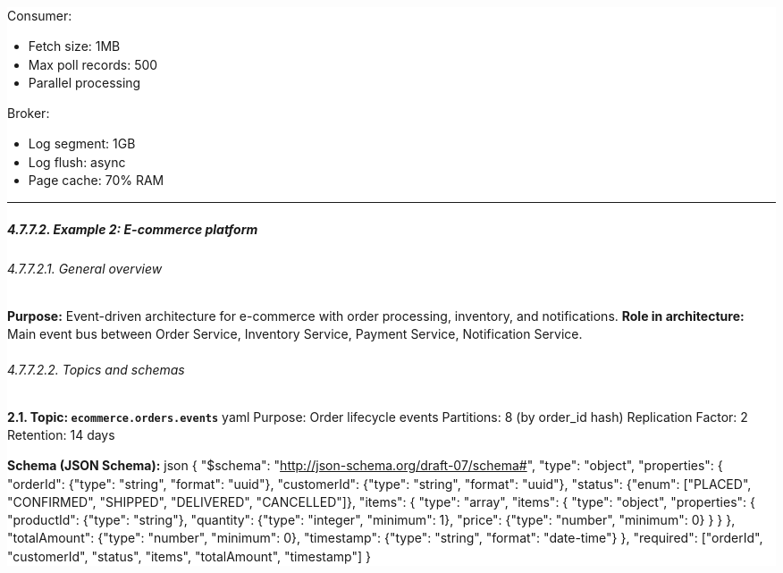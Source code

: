 Consumer:
  - Fetch size: 1MB
  - Max poll records: 500
  - Parallel processing

Broker:
  - Log segment: 1GB
  - Log flush: async
  - Page cache: 70% RAM


---

##### 4.7.7.2. Example 2: E-commerce platform

###### 4.7.7.2.1. General overview
**Purpose:** Event-driven architecture for e-commerce with order processing, inventory, and notifications.
**Role in architecture:** Main event bus between Order Service, Inventory Service, Payment Service, Notification Service.

###### 4.7.7.2.2. Topics and schemas

**2.1. Topic: `ecommerce.orders.events`**
yaml
Purpose: Order lifecycle events
Partitions: 8 (by order_id hash)
Replication Factor: 2
Retention: 14 days


**Schema (JSON Schema):**
json
{
  "$schema": "http://json-schema.org/draft-07/schema#",
  "type": "object",
  "properties": {
    "orderId": {"type": "string", "format": "uuid"},
    "customerId": {"type": "string", "format": "uuid"},
    "status": {"enum": ["PLACED", "CONFIRMED", "SHIPPED", "DELIVERED", "CANCELLED"]},
    "items": {
      "type": "array",
      "items": {
        "type": "object",
        "properties": {
          "productId": {"type": "string"},
          "quantity": {"type": "integer", "minimum": 1},
          "price": {"type": "number", "minimum": 0}
        }
      }
    },
    "totalAmount": {"type": "number", "minimum": 0},
    "timestamp": {"type": "string", "format": "date-time"}
  },
  "required": ["orderId", "customerId", "status", "items", "totalAmount", "timestamp"]
}
